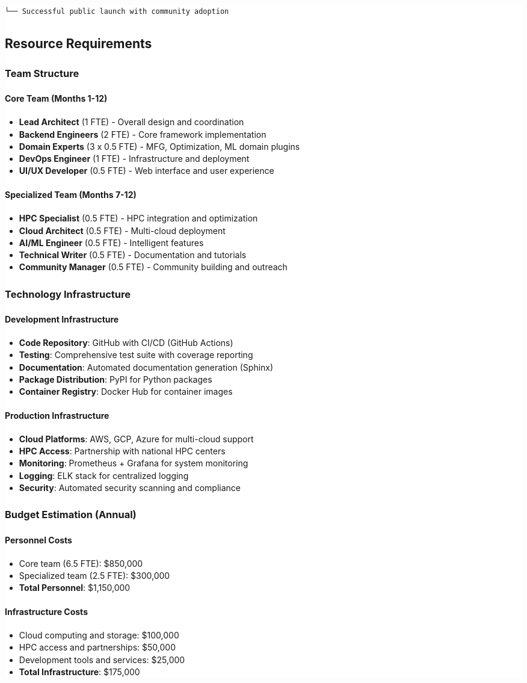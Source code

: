 ```
└── Successful public launch with community adoption
```

## Resource Requirements

### Team Structure

#### Core Team (Months 1-12)
- **Lead Architect** (1 FTE) - Overall design and coordination
- **Backend Engineers** (2 FTE) - Core framework implementation
- **Domain Experts** (3 x 0.5 FTE) - MFG, Optimization, ML domain plugins
- **DevOps Engineer** (1 FTE) - Infrastructure and deployment
- **UI/UX Developer** (0.5 FTE) - Web interface and user experience

#### Specialized Team (Months 7-12)
- **HPC Specialist** (0.5 FTE) - HPC integration and optimization
- **Cloud Architect** (0.5 FTE) - Multi-cloud deployment
- **AI/ML Engineer** (0.5 FTE) - Intelligent features
- **Technical Writer** (0.5 FTE) - Documentation and tutorials
- **Community Manager** (0.5 FTE) - Community building and outreach

### Technology Infrastructure

#### Development Infrastructure
- **Code Repository**: GitHub with CI/CD (GitHub Actions)
- **Testing**: Comprehensive test suite with coverage reporting
- **Documentation**: Automated documentation generation (Sphinx)
- **Package Distribution**: PyPI for Python packages
- **Container Registry**: Docker Hub for container images

#### Production Infrastructure
- **Cloud Platforms**: AWS, GCP, Azure for multi-cloud support
- **HPC Access**: Partnership with national HPC centers
- **Monitoring**: Prometheus + Grafana for system monitoring
- **Logging**: ELK stack for centralized logging
- **Security**: Automated security scanning and compliance

### Budget Estimation (Annual)

#### Personnel Costs
- Core team (6.5 FTE): $850,000
- Specialized team (2.5 FTE): $300,000
- **Total Personnel**: $1,150,000

#### Infrastructure Costs
- Cloud computing and storage: $100,000
- HPC access and partnerships: $50,000
- Development tools and services: $25,000
- **Total Infrastructure**: $175,000
